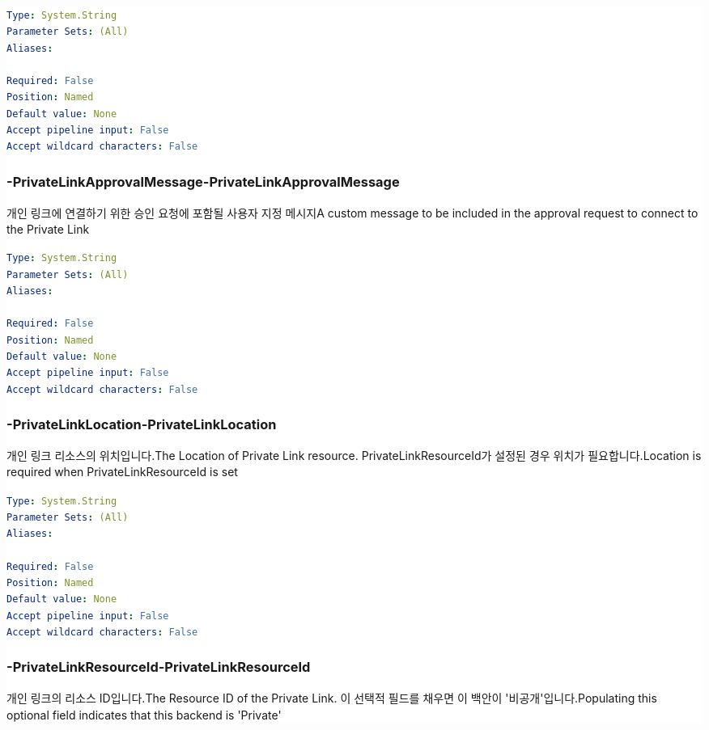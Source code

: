 ```yaml
Type: System.String
Parameter Sets: (All)
Aliases:

Required: False
Position: Named
Default value: None
Accept pipeline input: False
Accept wildcard characters: False
```

### <span data-ttu-id="7a527-136">-PrivateLinkApprovalMessage</span><span class="sxs-lookup"><span data-stu-id="7a527-136">-PrivateLinkApprovalMessage</span></span>
<span data-ttu-id="7a527-137">개인 링크에 연결하기 위한 승인 요청에 포함될 사용자 지정 메시지</span><span class="sxs-lookup"><span data-stu-id="7a527-137">A custom message to be included in the approval request to connect to the Private Link</span></span>

```yaml
Type: System.String
Parameter Sets: (All)
Aliases:

Required: False
Position: Named
Default value: None
Accept pipeline input: False
Accept wildcard characters: False
```

### <span data-ttu-id="7a527-138">-PrivateLinkLocation</span><span class="sxs-lookup"><span data-stu-id="7a527-138">-PrivateLinkLocation</span></span>
<span data-ttu-id="7a527-139">개인 링크 리소스의 위치입니다.</span><span class="sxs-lookup"><span data-stu-id="7a527-139">The Location of Private Link resource.</span></span> <span data-ttu-id="7a527-140">PrivateLinkResourceId가 설정된 경우 위치가 필요합니다.</span><span class="sxs-lookup"><span data-stu-id="7a527-140">Location is required when PrivateLinkResourceId is set</span></span>

```yaml
Type: System.String
Parameter Sets: (All)
Aliases:

Required: False
Position: Named
Default value: None
Accept pipeline input: False
Accept wildcard characters: False
```

### <span data-ttu-id="7a527-141">-PrivateLinkResourceId</span><span class="sxs-lookup"><span data-stu-id="7a527-141">-PrivateLinkResourceId</span></span>
<span data-ttu-id="7a527-142">개인 링크의 리소스 ID입니다.</span><span class="sxs-lookup"><span data-stu-id="7a527-142">The Resource ID of the Private Link.</span></span> <span data-ttu-id="7a527-143">이 선택적 필드를 채우면 이 백안이 '비공개'입니다.</span><span class="sxs-lookup"><span data-stu-id="7a527-143">Populating this optional field indicates that this backend is 'Private'</span></span>
